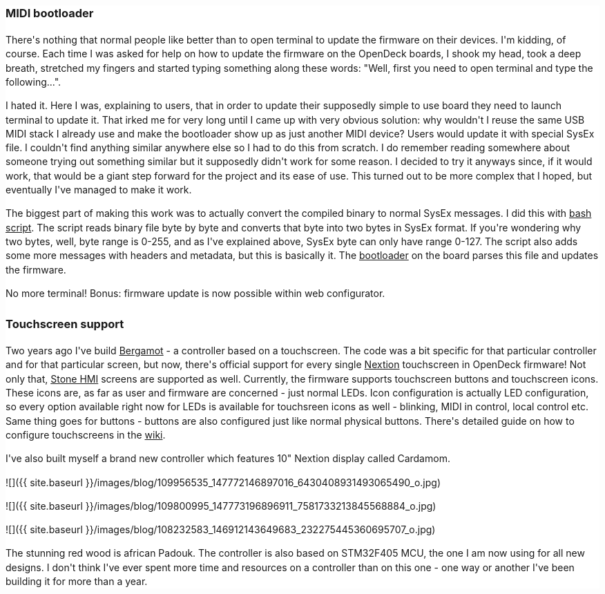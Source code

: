 ### MIDI bootloader

There's nothing that normal people like better than to open terminal to update the firmware on their devices. I'm kidding, of course. Each time I was asked for help on how to update the firmware on the OpenDeck boards, I shook my head, took a deep breath, stretched my fingers and started typing something along these words: "Well, first you need to open terminal and type the following...".

I hated it. Here I was, explaining to users, that in order to update their supposedly simple to use board they need to launch terminal to update it. That irked me for very long until I came up with very obvious solution: why wouldn't I reuse the same USB MIDI stack I already use and make the bootloader show up as just another MIDI device? Users would update it with special SysEx file. I couldn't find anything similar anywhere else so I had to do this from scratch. I do remember reading somewhere about someone trying out something similar but it supposedly didn't work for some reason. I decided to try it anyways since, if it would work, that would be a giant step forward for the project and its ease of use. This turned out to be more complex that I hoped, but eventually I've managed to make it work.

The biggest part of making this work was to actually convert the compiled binary to normal SysEx messages. I did this with [bash script](https://github.com/shanteacontrols/OpenDeck/blob/e3b88457fbd712ee6348f3dab65e7f213690442f/scripts/sysex_fw_create.sh). The script reads binary file byte by byte and converts that byte into two bytes in SysEx format. If you're wondering why two bytes, well, byte range is 0-255, and as I've explained above, SysEx byte can only have range 0-127. The script also adds some more messages with headers and metadata, but this is basically it. The [bootloader](https://github.com/shanteacontrols/OpenDeck/tree/master/src/bootloader) on the board parses this file and updates the firmware.

No more terminal! Bonus: firmware update is now possible within web configurator.

### Touchscreen support

Two years ago I've build [Bergamot](https://shanteacontrols.wpcomstaging.com/2018/10/14/bergamot-touchscreen-midi-controller/) - a controller based on a touchscreen. The code was a bit specific for that particular controller and for that particular screen, but now, there's official support for every single [Nextion](https://nextion.tech/) touchscreen in OpenDeck firmware! Not only that, [Stone HMI](http://www.stone-hmi.com/) screens are supported as well. Currently, the firmware supports touchscreen buttons and touchscreen icons. These icons are, as far as user and firmware are concerned - just normal LEDs. Icon configuration is actually LED configuration, so every option available right now for LEDs is available for touchsreen icons as well - blinking, MIDI in control, local control etc. Same thing goes for buttons - buttons are also configured just like normal physical buttons. There's detailed guide on how to configure touchscreens in the [wiki](https://github.com/shanteacontrols/OpenDeck/wiki/Configuring-touchscreens).

I've also built myself a brand new controller which features 10" Nextion display called Cardamom.

![]({{ site.baseurl }}/images/blog/109956535_147772146897016_6430408931493065490_o.jpg)

![]({{ site.baseurl }}/images/blog/109800995_147773196896911_7581733213845568884_o.jpg)

![]({{ site.baseurl }}/images/blog/108232583_146912143649683_232275445360695707_o.jpg)

The stunning red wood is african Padouk. The controller is also based on STM32F405 MCU, the one I am now using for all new designs. I don't think I've ever spent more time and resources on a controller than on this one - one way or another I've been building it for more than a year.
